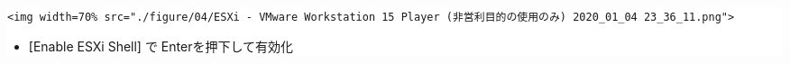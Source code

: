 	<img width=70% src="./figure/04/ESXi - VMware Workstation 15 Player (非営利目的の使用のみ) 2020_01_04 23_36_11.png">

* [Enable ESXi Shell] で Enterを押下して有効化
